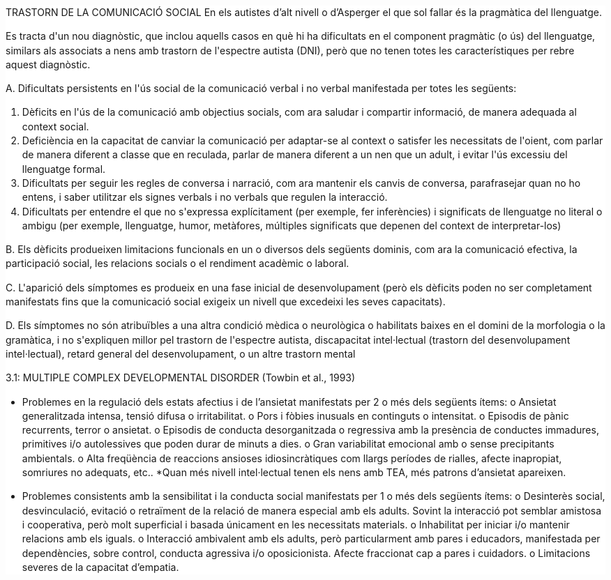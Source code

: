 
TRASTORN DE LA COMUNICACIÓ SOCIAL
En els autistes d’alt nivell o d’Asperger el que sol fallar és la pragmàtica del llenguatge. 

Es tracta d'un nou diagnòstic, que inclou aquells casos en què hi ha dificultats en el component pragmàtic (o ús) del llenguatge, similars als associats a nens amb trastorn de l'espectre autista (DNI), però que no tenen totes les característiques per rebre aquest diagnòstic.

A. Dificultats persistents en l'ús social de la comunicació verbal i no verbal manifestada per totes les següents:
1. Dèficits en l'ús de la comunicació amb objectius socials, com ara saludar i compartir informació, de manera adequada al context social.
2. Deficiència en la capacitat de canviar la comunicació per adaptar-se al context o satisfer les necessitats de l'oient, com parlar de manera diferent a classe que en reculada, parlar de manera diferent a un nen que un adult, i evitar l'ús excessiu del llenguatge formal.
3. Dificultats per seguir les regles de conversa i narració, com ara mantenir els canvis de conversa, parafrasejar quan no ho entens, i saber utilitzar els signes verbals i no verbals que regulen la interacció.
4. Dificultats per entendre el que no s'expressa explícitament (per exemple, fer inferències) i significats de llenguatge no literal o ambigu (per exemple, llenguatge, humor, metàfores, múltiples significats que depenen del context de interpretar-los)

B. Els dèficits produeixen limitacions funcionals en un o diversos dels següents dominis, com ara la comunicació efectiva, la participació social, les relacions socials o el rendiment acadèmic o laboral.

C. L'aparició dels símptomes es produeix en una fase inicial de desenvolupament (però els dèficits poden no ser completament manifestats fins que la comunicació social exigeix un nivell que excedeixi les seves capacitats).

D. Els símptomes no són atribuïbles a una altra condició mèdica o neurològica o habilitats baixes en el domini de la morfologia o la gramàtica, i no s'expliquen millor pel trastorn de l'espectre autista, discapacitat intel·lectual (trastorn del desenvolupament intel·lectual), retard general del desenvolupament, o un altre trastorn mental

3.1: MULTIPLE COMPLEX DEVELOPMENTAL DISORDER (Towbin et al., 1993)

-	Problemes en la regulació dels estats afectius i de l’ansietat manifestats per 2 o més dels següents ítems:
o	Ansietat generalitzada intensa, tensió difusa o irritabilitat.
o	Pors i fòbies inusuals en continguts o intensitat.
o	Episodis de pànic recurrents, terror o ansietat.
o	Episodis de conducta desorganitzada o regressiva amb la presència de conductes immadures, primitives i/o autolessives que poden durar de minuts a dies.
o	Gran variabilitat emocional amb o sense precipitants ambientals.
o	Alta freqüència de reaccions ansioses idiosincràtiques com llargs períodes de rialles, afecte inapropiat, somriures no adequats, etc..
*Quan més nivell intel·lectual tenen els nens amb TEA, més patrons d’ansietat apareixen. 

-	Problemes consistents amb la sensibilitat i la conducta social manifestats per 1 o més dels següents ítems:
o	Desinterès social, desvinculació, evitació o retraïment de la relació de manera especial amb els adults. Sovint la interacció pot semblar amistosa i cooperativa, però molt superficial i basada únicament en les necessitats materials.
o	Inhabilitat per iniciar i/o mantenir relacions amb els iguals.
o	Interacció ambivalent amb els adults, però particularment amb pares i educadors, manifestada per dependències, sobre control, conducta agressiva i/o oposicionista. Afecte fraccionat cap a pares i cuidadors.
o	Limitacions severes de la capacitat d’empatia.
